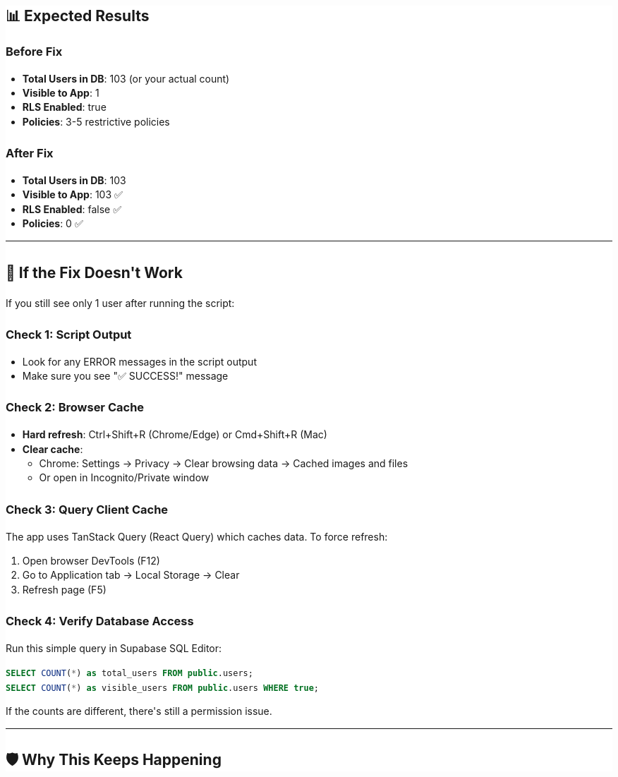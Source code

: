 
## 📊 Expected Results

### Before Fix
- **Total Users in DB**: 103 (or your actual count)
- **Visible to App**: 1
- **RLS Enabled**: true
- **Policies**: 3-5 restrictive policies

### After Fix
- **Total Users in DB**: 103
- **Visible to App**: 103 ✅
- **RLS Enabled**: false ✅
- **Policies**: 0 ✅

---

## 🚨 If the Fix Doesn't Work

If you still see only 1 user after running the script:

### Check 1: Script Output
- Look for any ERROR messages in the script output
- Make sure you see "✅ SUCCESS!" message

### Check 2: Browser Cache
- **Hard refresh**: Ctrl+Shift+R (Chrome/Edge) or Cmd+Shift+R (Mac)
- **Clear cache**:
  - Chrome: Settings → Privacy → Clear browsing data → Cached images and files
  - Or open in Incognito/Private window

### Check 3: Query Client Cache
The app uses TanStack Query (React Query) which caches data. To force refresh:
1. Open browser DevTools (F12)
2. Go to Application tab → Local Storage → Clear
3. Refresh page (F5)

### Check 4: Verify Database Access
Run this simple query in Supabase SQL Editor:
```sql
SELECT COUNT(*) as total_users FROM public.users;
SELECT COUNT(*) as visible_users FROM public.users WHERE true;
```

If the counts are different, there's still a permission issue.

---

## 🛡️ Why This Keeps Happening
